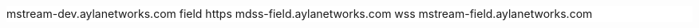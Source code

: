 <td>mstream-dev.aylanetworks.com</td>
</tr>
<tr>
<td rowspan="2">field</td>
<td>https</td>
<td>mdss-field.aylanetworks.com</td>
<tr>
<td>wss</td>
<td>mstream-field.aylanetworks.com</td>
</tr>
</tr>
</table>
</div>
